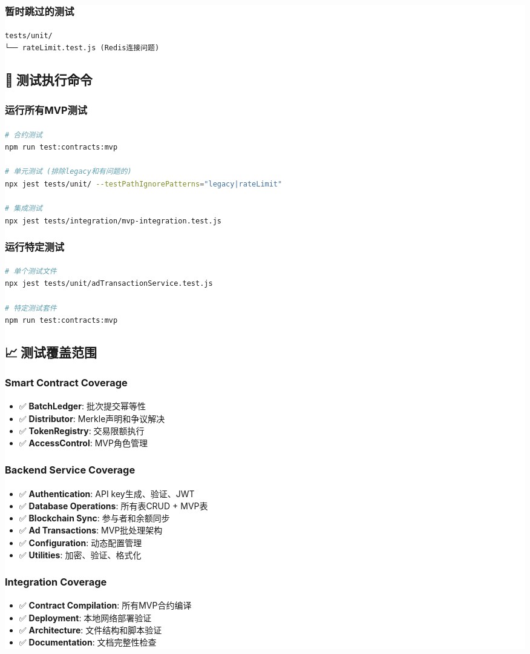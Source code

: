 ### 暂时跳过的测试
```
tests/unit/
└── rateLimit.test.js (Redis连接问题)
```

## 🚀 测试执行命令

### 运行所有MVP测试
```bash
# 合约测试
npm run test:contracts:mvp

# 单元测试 (排除legacy和有问题的)
npx jest tests/unit/ --testPathIgnorePatterns="legacy|rateLimit"

# 集成测试
npx jest tests/integration/mvp-integration.test.js
```

### 运行特定测试
```bash
# 单个测试文件
npx jest tests/unit/adTransactionService.test.js

# 特定测试套件
npm run test:contracts:mvp
```

## 📈 测试覆盖范围

### Smart Contract Coverage
- ✅ **BatchLedger**: 批次提交幂等性
- ✅ **Distributor**: Merkle声明和争议解决
- ✅ **TokenRegistry**: 交易限额执行
- ✅ **AccessControl**: MVP角色管理

### Backend Service Coverage  
- ✅ **Authentication**: API key生成、验证、JWT
- ✅ **Database Operations**: 所有表CRUD + MVP表
- ✅ **Blockchain Sync**: 参与者和余额同步
- ✅ **Ad Transactions**: MVP批处理架构
- ✅ **Configuration**: 动态配置管理
- ✅ **Utilities**: 加密、验证、格式化

### Integration Coverage
- ✅ **Contract Compilation**: 所有MVP合约编译
- ✅ **Deployment**: 本地网络部署验证
- ✅ **Architecture**: 文件结构和脚本验证
- ✅ **Documentation**: 文档完整性检查
